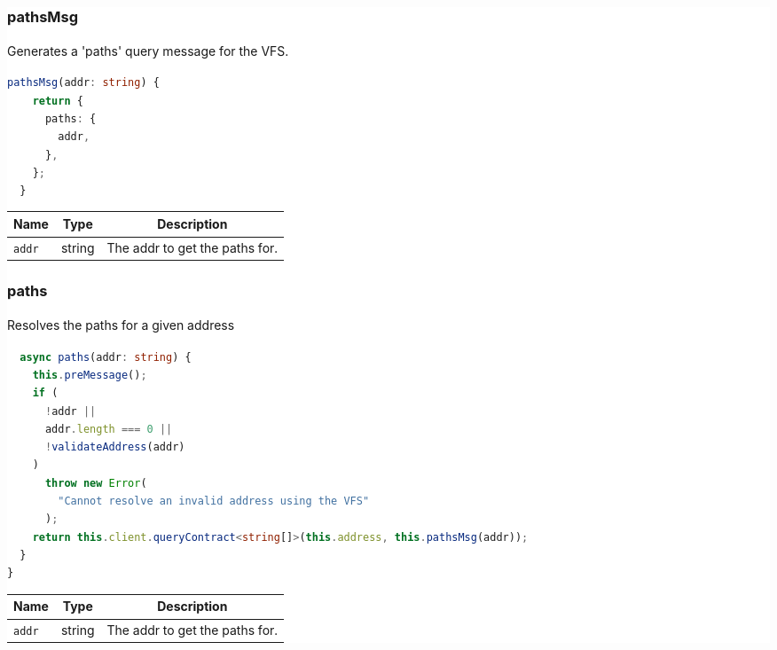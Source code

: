 ### pathsMsg

Generates a 'paths' query message for the VFS.

```typescript
pathsMsg(addr: string) {
    return {
      paths: {
        addr,
      },
    };
  }
```

| Name   | Type   | Description                    |
| ------ | ------ | ------------------------------ |
| `addr` | string | The addr to get the paths for. |

### paths

Resolves the paths for a given address

```typescript
  async paths(addr: string) {
    this.preMessage();
    if (
      !addr ||
      addr.length === 0 ||
      !validateAddress(addr)
    )
      throw new Error(
        "Cannot resolve an invalid address using the VFS"
      );
    return this.client.queryContract<string[]>(this.address, this.pathsMsg(addr));
  }
}
```

| Name   | Type   | Description                    |
| ------ | ------ | ------------------------------ |
| `addr` | string | The addr to get the paths for. |
